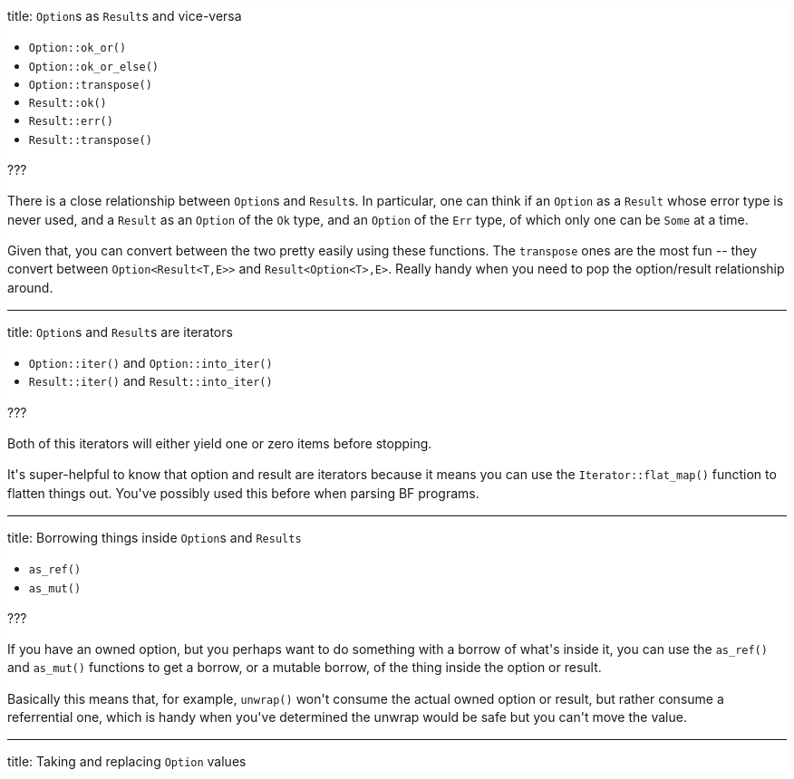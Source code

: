 
title: `Option`s as `Result`s and vice-versa

- `Option::ok_or()`
- `Option::ok_or_else()`
- `Option::transpose()`
- `Result::ok()`
- `Result::err()`
- `Result::transpose()`

???

There is a close relationship between `Option`s and `Result`s. In particular,
one can think if an `Option` as a `Result` whose error type is never used,
and a `Result` as an `Option` of the `Ok` type, and an `Option` of the `Err`
type, of which only one can be `Some` at a time.

Given that, you can convert between the two pretty easily using these
functions. The `transpose` ones are the most fun -- they convert between
`Option<Result<T,E>>` and `Result<Option<T>,E>`. Really handy when you need
to pop the option/result relationship around.

---

title: `Option`s and `Result`s are iterators

- `Option::iter()` and `Option::into_iter()`
- `Result::iter()` and `Result::into_iter()`

???

Both of this iterators will either yield one or zero items before stopping.

It's super-helpful to know that option and result are iterators because it
means you can use the `Iterator::flat_map()` function to flatten things out.
You've possibly used this before when parsing BF programs.

---

title: Borrowing things inside `Option`s and `Results`

- `as_ref()`
- `as_mut()`

???

If you have an owned option, but you perhaps want to do something with a borrow
of what's inside it, you can use the `as_ref()` and `as_mut()` functions to
get a borrow, or a mutable borrow, of the thing inside the option or result.

Basically this means that, for example, `unwrap()` won't consume the actual
owned option or result, but rather consume a referrential one, which is
handy when you've determined the unwrap would be safe but you can't move
the value.

---

title: Taking and replacing `Option` values
